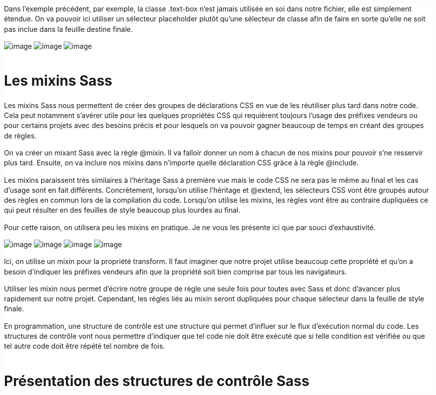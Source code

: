 Dans l’exemple précédent, par exemple, la classe .text-box n’est jamais utilisée en soi dans notre fichier, elle est simplement étendue. On va pouvoir ici utiliser un sélecteur placeholder plutôt qu’une sélecteur de classe afin de faire en sorte qu’elle ne soit pas inclue dans la feuille destine finale.

![image](https://www.pierre-giraud.com/wp-content/uploads/2019/09/sass-heritage-selecteur-placeholder-exemple.png)
![image](https://www.pierre-giraud.com/wp-content/uploads/2019/09/sass-heritage-selecteur-placeholder-resultat-css.png)
![image](https://www.pierre-giraud.com/wp-content/uploads/2019/09/sass-heritage-selecteur-placeholder-resultat.png)

# Les mixins Sass

Les mixins Sass nous permettent de créer des groupes de déclarations CSS en vue de les réutiliser plus tard dans notre code. Cela peut notamment s’avérer utile pour les quelques propriétés CSS qui requièrent toujours l’usage des préfixes vendeurs ou pour certains projets avec des besoins précis et pour lesquels on va pouvoir gagner beaucoup de temps en créant des groupes de règles.

On va créer un mixant Sass avec la règle @mixin. Il va falloir donner un nom à chacun de nos mixins pour pouvoir s’ne resservir plus tard. Ensuite, on va inclure nos mixins dans n’importe quelle déclaration CSS grâce à la règle @include.

Les mixins paraissent très similaires à l’héritage Sass à première vue mais le code CSS ne sera pas le même au final et les cas d’usage sont en fait différents. Concrètement, lorsqu’on utilise l’héritage et @extend, les sélecteurs CSS vont être groupés autour des règles en commun lors de la compilation du code. Lorsqu’on utilise les mixins, les règles vont être au contraire dupliquées ce qui peut résulter en des feuilles de style beaucoup plus lourdes au final.

Pour cette raison, on utilisera peu les mixins en pratique. Je ne vous les présente ici que par souci d’exhaustivité.

![image](https://www.pierre-giraud.com/wp-content/uploads/2019/09/sass-mixin-support-html.png)
![image](https://www.pierre-giraud.com/wp-content/uploads/2019/09/sass-mixin-exemple.png)
![image](https://www.pierre-giraud.com/wp-content/uploads/2019/09/sass-mixin-resultat-css.png)
![image](https://www.pierre-giraud.com/wp-content/uploads/2019/09/sass-mixin-resultat.png)

Ici, on utilise un mixin pour la propriété transform. Il faut imaginer que notre projet utilise beaucoup cette propriété et qu’on a besoin d’indiquer les préfixes vendeurs afin que la propriété soit bien comprise par tous les navigateurs.

Utiliser les mixin nous permet d’écrire notre groupe de règle une seule fois pour toutes avec Sass et donc d’avancer plus rapidement sur notre projet. Cependant, les règles liés au mixin seront dupliquées pour chaque sélecteur dans la feuille de style finale. 

En programmation, une structure de contrôle est une structure qui permet d’influer sur le flux d’exécution normal du code. Les structures de contrôle vont nous permettre d’indiquer que tel code nie doit être exécuté que si telle condition est vérifiée ou que tel autre code doit être répété tel nombre de fois.

# Présentation des structures de contrôle Sass
